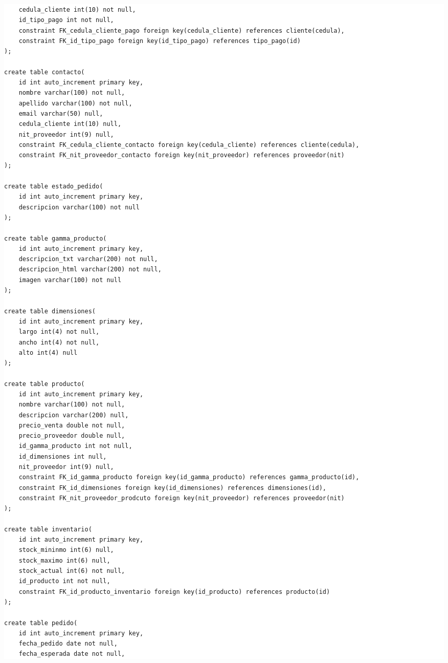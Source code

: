 ```mysql
    cedula_cliente int(10) not null,
    id_tipo_pago int not null,
    constraint FK_cedula_cliente_pago foreign key(cedula_cliente) references cliente(cedula),
    constraint FK_id_tipo_pago foreign key(id_tipo_pago) references tipo_pago(id)
);

create table contacto(
	id int auto_increment primary key,
    nombre varchar(100) not null,
    apellido varchar(100) not null,
    email varchar(50) null,
    cedula_cliente int(10) null,
    nit_proveedor int(9) null,
    constraint FK_cedula_cliente_contacto foreign key(cedula_cliente) references cliente(cedula),
    constraint FK_nit_proveedor_contacto foreign key(nit_proveedor) references proveedor(nit)
);

create table estado_pedido(
	id int auto_increment primary key,
    descripcion varchar(100) not null 
);

create table gamma_producto(
	id int auto_increment primary key,
    descripcion_txt varchar(200) not null,
    descripcion_html varchar(200) not null,
    imagen varchar(100) not null
);

create table dimensiones(
	id int auto_increment primary key,
    largo int(4) not null,
    ancho int(4) not null,
    alto int(4) null
);

create table producto(
	id int auto_increment primary key,
    nombre varchar(100) not null,
    descripcion varchar(200) null,
    precio_venta double not null,
    precio_proveedor double null,
    id_gamma_producto int not null,
    id_dimensiones int null,
    nit_proveedor int(9) null,
    constraint FK_id_gamma_producto foreign key(id_gamma_producto) references gamma_producto(id),
    constraint FK_id_dimensiones foreign key(id_dimensiones) references dimensiones(id),
    constraint FK_nit_proveedor_prodcuto foreign key(nit_proveedor) references proveedor(nit)
);

create table inventario(
	id int auto_increment primary key,
    stock_mininmo int(6) null,
    stock_maximo int(6) null,
    stock_actual int(6) not null,
    id_producto int not null,
    constraint FK_id_producto_inventario foreign key(id_producto) references producto(id)
);

create table pedido(
	id int auto_increment primary key,
    fecha_pedido date not null,
    fecha_esperada date not null,
```